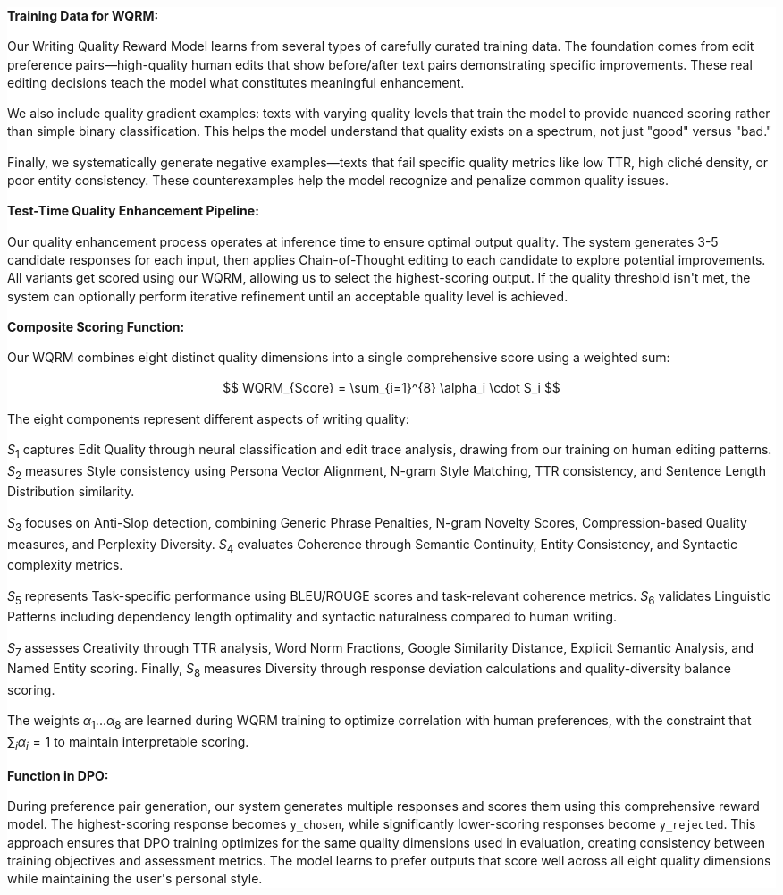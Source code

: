 **Training Data for WQRM:**

Our Writing Quality Reward Model learns from several types of carefully curated training data. The foundation comes from edit preference pairs—high-quality human edits that show before/after text pairs demonstrating specific improvements. These real editing decisions teach the model what constitutes meaningful enhancement.

We also include quality gradient examples: texts with varying quality levels that train the model to provide nuanced scoring rather than simple binary classification. This helps the model understand that quality exists on a spectrum, not just "good" versus "bad."

Finally, we systematically generate negative examples—texts that fail specific quality metrics like low TTR, high cliché density, or poor entity consistency. These counterexamples help the model recognize and penalize common quality issues.

**Test-Time Quality Enhancement Pipeline:**

Our quality enhancement process operates at inference time to ensure optimal output quality. The system generates 3-5 candidate responses for each input, then applies Chain-of-Thought editing to each candidate to explore potential improvements. All variants get scored using our WQRM, allowing us to select the highest-scoring output. If the quality threshold isn't met, the system can optionally perform iterative refinement until an acceptable quality level is achieved.

**Composite Scoring Function:**

Our WQRM combines eight distinct quality dimensions into a single comprehensive score using a weighted sum:

$$
WQRM_{Score} = \sum_{i=1}^{8} \alpha_i \cdot S_i
$$

The eight components represent different aspects of writing quality:

$S_1$ captures Edit Quality through neural classification and edit trace analysis, drawing from our training on human editing patterns. $S_2$ measures Style consistency using Persona Vector Alignment, N-gram Style Matching, TTR consistency, and Sentence Length Distribution similarity.

$S_3$ focuses on Anti-Slop detection, combining Generic Phrase Penalties, N-gram Novelty Scores, Compression-based Quality measures, and Perplexity Diversity. $S_4$ evaluates Coherence through Semantic Continuity, Entity Consistency, and Syntactic complexity metrics.

$S_5$ represents Task-specific performance using BLEU/ROUGE scores and task-relevant coherence metrics. $S_6$ validates Linguistic Patterns including dependency length optimality and syntactic naturalness compared to human writing.

$S_7$ assesses Creativity through TTR analysis, Word Norm Fractions, Google Similarity Distance, Explicit Semantic Analysis, and Named Entity scoring. Finally, $S_8$ measures Diversity through response deviation calculations and quality-diversity balance scoring.

The weights $\alpha_1...\alpha_8$ are learned during WQRM training to optimize correlation with human preferences, with the constraint that $\sum_i \alpha_i = 1$ to maintain interpretable scoring.

**Function in DPO:**

During preference pair generation, our system generates multiple responses and scores them using this comprehensive reward model. The highest-scoring response becomes `y_chosen`, while significantly lower-scoring responses become `y_rejected`. This approach ensures that DPO training optimizes for the same quality dimensions used in evaluation, creating consistency between training objectives and assessment metrics. The model learns to prefer outputs that score well across all eight quality dimensions while maintaining the user's personal style.
